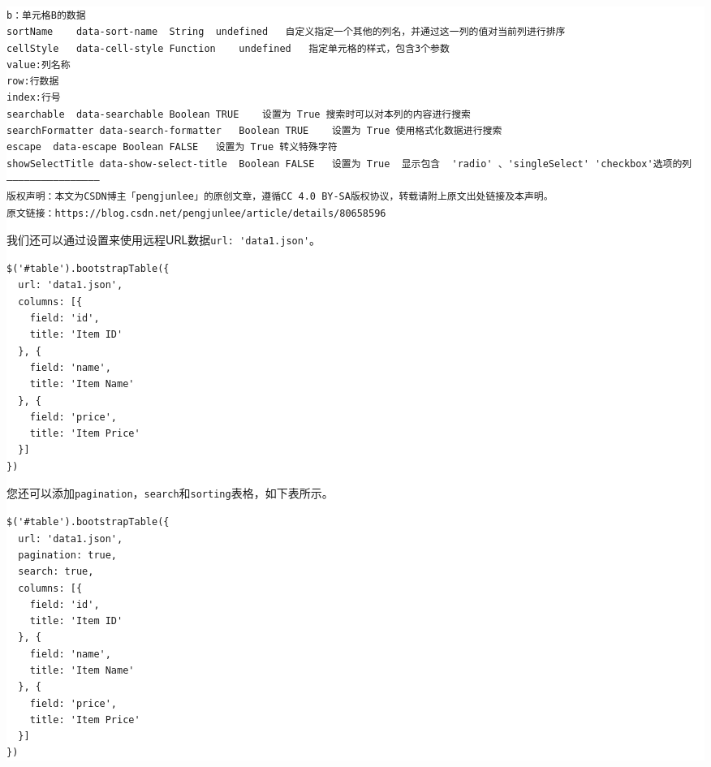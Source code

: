 ```
b：单元格B的数据
sortName	data-sort-name	String	undefined	自定义指定一个其他的列名，并通过这一列的值对当前列进行排序
cellStyle	data-cell-style	Function	undefined	指定单元格的样式，包含3个参数
value:列名称
row:行数据
index:行号
searchable	data-searchable	Boolean	TRUE	设置为 True 搜索时可以对本列的内容进行搜索
searchFormatter	data-search-formatter	Boolean	TRUE	设置为 True 使用格式化数据进行搜索
escape	data-escape	Boolean	FALSE	设置为 True 转义特殊字符
showSelectTitle	data-show-select-title	Boolean	FALSE	设置为 True  显示包含  'radio' 、'singleSelect' 'checkbox'选项的列
————————————————
版权声明：本文为CSDN博主「pengjunlee」的原创文章，遵循CC 4.0 BY-SA版权协议，转载请附上原文出处链接及本声明。
原文链接：https://blog.csdn.net/pengjunlee/article/details/80658596
```



我们还可以通过设置来使用远程URL数据`url: 'data1.json'`。

```
$('#table').bootstrapTable({
  url: 'data1.json',
  columns: [{
    field: 'id',
    title: 'Item ID'
  }, {
    field: 'name',
    title: 'Item Name'
  }, {
    field: 'price',
    title: 'Item Price'
  }]
})
```

您还可以添加`pagination`，`search`和`sorting`表格，如下表所示。

```
$('#table').bootstrapTable({
  url: 'data1.json',
  pagination: true,
  search: true,
  columns: [{
    field: 'id',
    title: 'Item ID'
  }, {
    field: 'name',
    title: 'Item Name'
  }, {
    field: 'price',
    title: 'Item Price'
  }]
})
```
